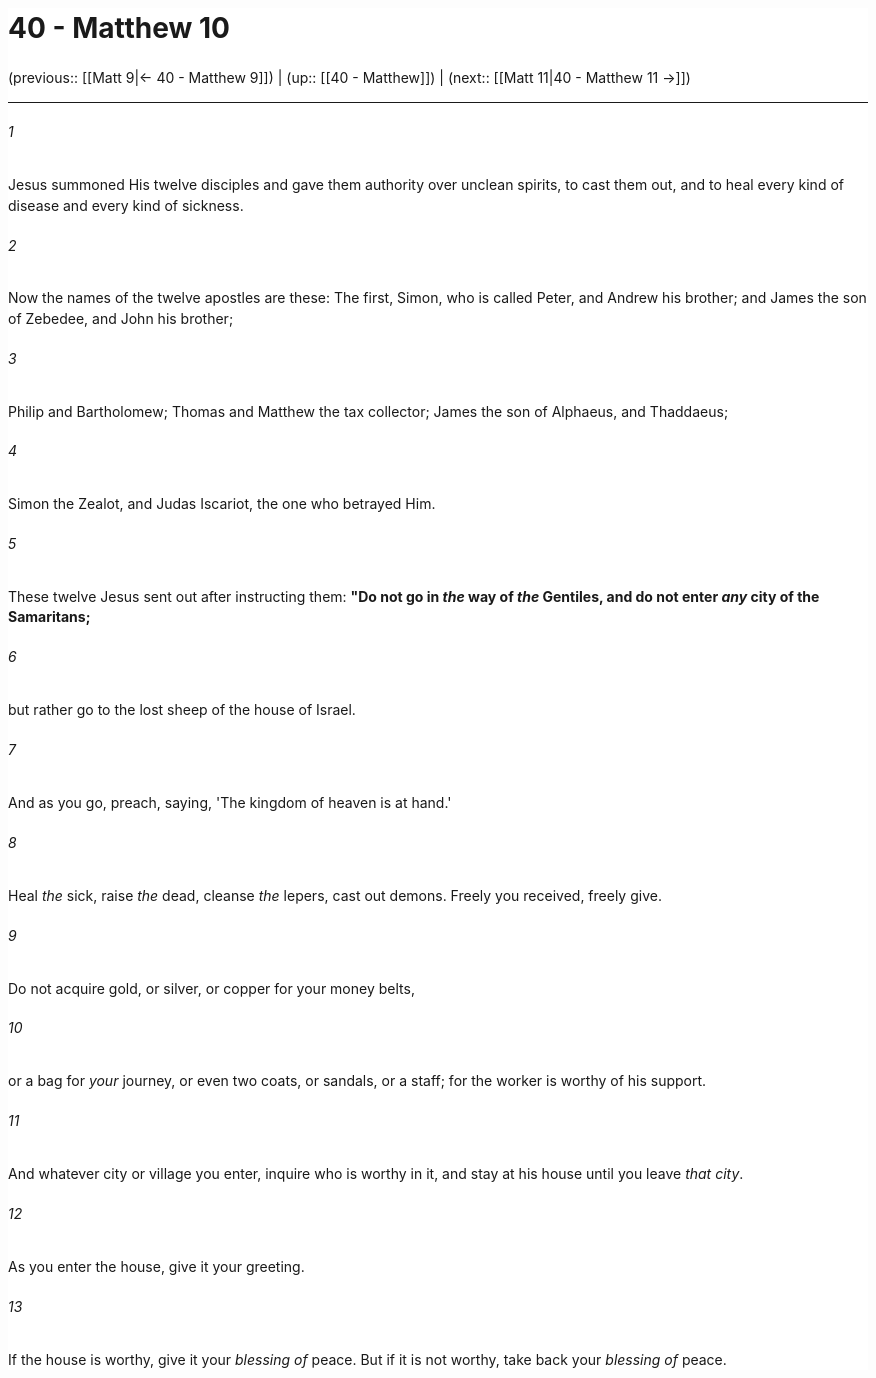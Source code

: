 # 40 - Matthew 10

(previous:: [[Matt 9|← 40 - Matthew 9]]) | (up:: [[40 - Matthew]]) | (next:: [[Matt 11|40 - Matthew 11 →]])

***


###### 1 
Jesus summoned His twelve disciples and gave them authority over unclean spirits, to cast them out, and to heal every kind of disease and every kind of sickness. 

###### 2 
Now the names of the twelve apostles are these: The first, Simon, who is called Peter, and Andrew his brother; and James the son of Zebedee, and John his brother; 

###### 3 
Philip and Bartholomew; Thomas and Matthew the tax collector; James the son of Alphaeus, and Thaddaeus; 

###### 4 
Simon the Zealot, and Judas Iscariot, the one who betrayed Him. 

###### 5 
These twelve Jesus sent out after instructing them: **"Do not go in _the_ way of _the_ Gentiles, and do not enter _any_ city of the Samaritans;** 

###### 6 
but rather go to the lost sheep of the house of Israel. 

###### 7 
And as you go, preach, saying, 'The kingdom of heaven is at hand.' 

###### 8 
Heal _the_ sick, raise _the_ dead, cleanse _the_ lepers, cast out demons. Freely you received, freely give. 

###### 9 
Do not acquire gold, or silver, or copper for your money belts, 

###### 10 
or a bag for _your_ journey, or even two coats, or sandals, or a staff; for the worker is worthy of his support. 

###### 11 
And whatever city or village you enter, inquire who is worthy in it, and stay at his house until you leave _that city_. 

###### 12 
As you enter the house, give it your greeting. 

###### 13 
If the house is worthy, give it your _blessing of_ peace. But if it is not worthy, take back your _blessing of_ peace. 
